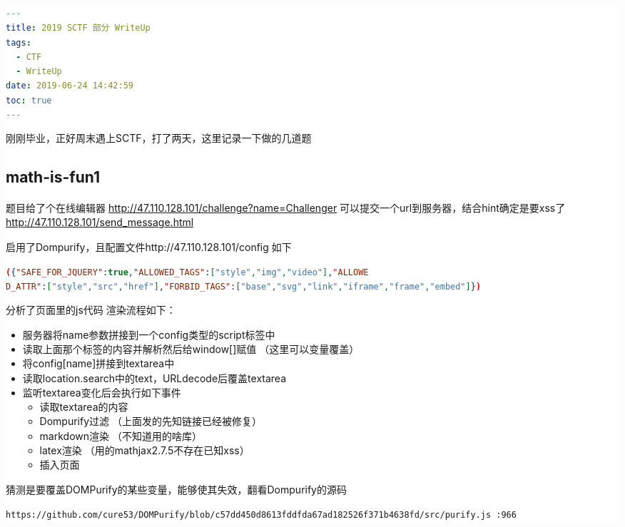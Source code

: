 ```yaml
---
title: 2019 SCTF 部分 WriteUp
tags:
  - CTF
  - WriteUp
date: 2019-06-24 14:42:59
toc: true
---
```


刚刚毕业，正好周末遇上SCTF，打了两天，这里记录一下做的几道题


## math-is-fun1
题目给了个在线编辑器
http://47.110.128.101/challenge?name=Challenger
可以提交一个url到服务器，结合hint确定是要xss了
http://47.110.128.101/send_message.html

启用了Dompurify，且配置文件http://47.110.128.101/config 如下
```json
({"SAFE_FOR_JQUERY":true,"ALLOWED_TAGS":["style","img","video"],"ALLOWE
D_ATTR":["style","src","href"],"FORBID_TAGS":["base","svg","link","iframe","frame","embed"]})
```
分析了页面里的js代码
渲染流程如下：
- 服务器将name参数拼接到一个config类型的script标签中
- 读取上面那个标签的内容并解析然后给window[]赋值 （这里可以变量覆盖）
- 将config[name]拼接到textarea中
- 读取location.search中的text，URLdecode后覆盖textarea
- 监听textarea变化后会执行如下事件
  - 读取textarea的内容
  - Dompurify过滤 （上面发的先知链接已经被修复）
  - markdown渲染 （不知道用的啥库）
  - latex渲染 （用的mathjax2.7.5不存在已知xss）
  - 插入页面

猜测是要覆盖DOMPurify的某些变量，能够使其失效，翻看Dompurify的源码
```
https://github.com/cure53/DOMPurify/blob/c57dd450d8613fddfda67ad182526f371b4638fd/src/purify.js :966
```
